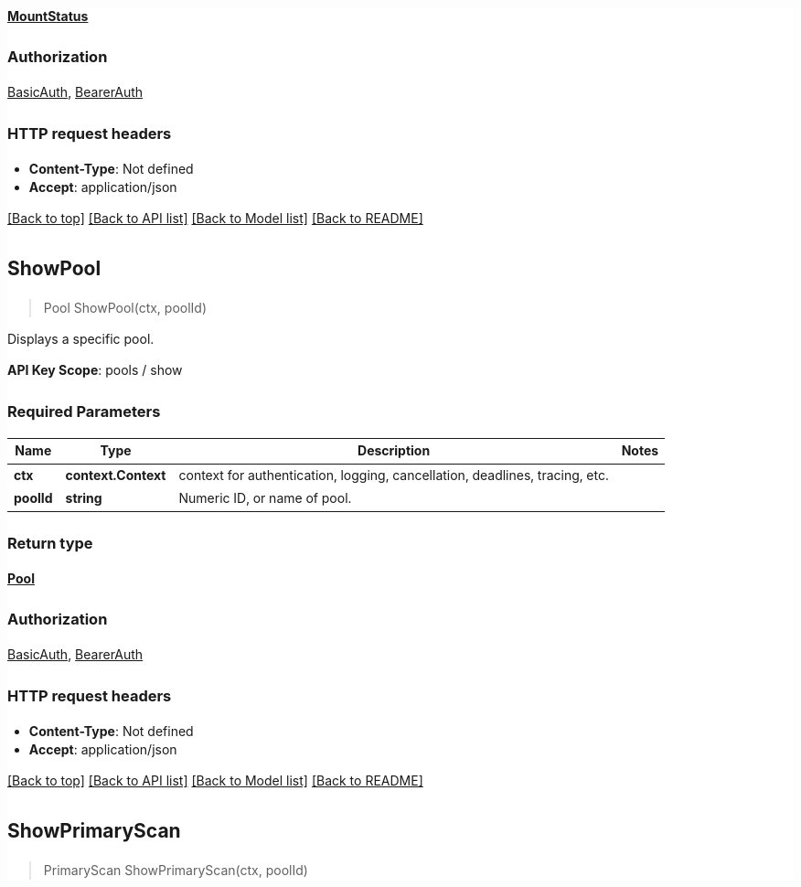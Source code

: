 [**MountStatus**](mount_status.md)

### Authorization

[BasicAuth](../README.md#BasicAuth), [BearerAuth](../README.md#BearerAuth)

### HTTP request headers

- **Content-Type**: Not defined
- **Accept**: application/json

[[Back to top]](#) [[Back to API list]](../README.md#documentation-for-api-endpoints)
[[Back to Model list]](../README.md#documentation-for-models)
[[Back to README]](../README.md)


## ShowPool

> Pool ShowPool(ctx, poolId)

Displays a specific pool.

**API Key Scope**: pools / show

### Required Parameters


Name | Type | Description  | Notes
------------- | ------------- | ------------- | -------------
**ctx** | **context.Context** | context for authentication, logging, cancellation, deadlines, tracing, etc.
**poolId** | **string**| Numeric ID, or name of pool. | 

### Return type

[**Pool**](pool.md)

### Authorization

[BasicAuth](../README.md#BasicAuth), [BearerAuth](../README.md#BearerAuth)

### HTTP request headers

- **Content-Type**: Not defined
- **Accept**: application/json

[[Back to top]](#) [[Back to API list]](../README.md#documentation-for-api-endpoints)
[[Back to Model list]](../README.md#documentation-for-models)
[[Back to README]](../README.md)


## ShowPrimaryScan

> PrimaryScan ShowPrimaryScan(ctx, poolId)
